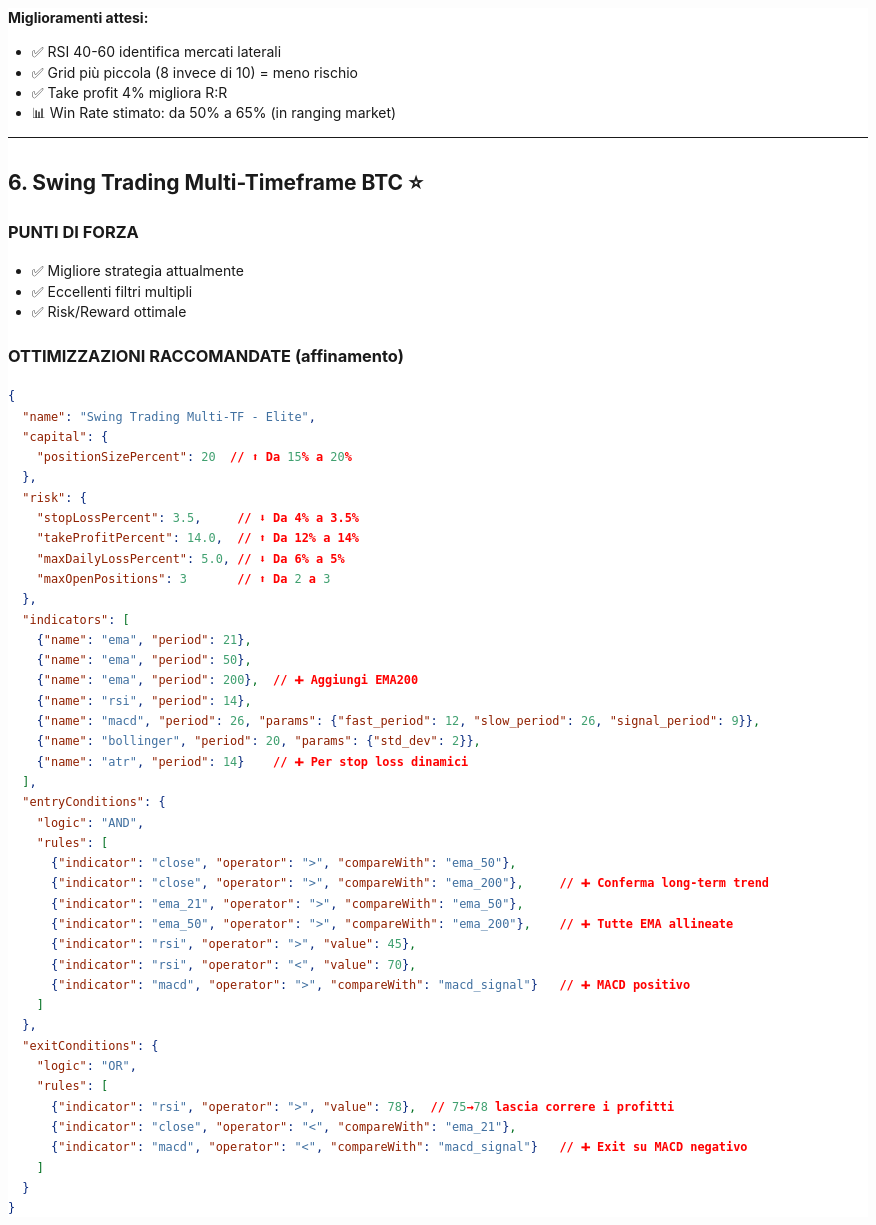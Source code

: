 **Miglioramenti attesi:**
- ✅ RSI 40-60 identifica mercati laterali
- ✅ Grid più piccola (8 invece di 10) = meno rischio
- ✅ Take profit 4% migliora R:R
- 📊 Win Rate stimato: da 50% a 65% (in ranging market)

---

## 6. Swing Trading Multi-Timeframe BTC ⭐

### PUNTI DI FORZA
- ✅ Migliore strategia attualmente
- ✅ Eccellenti filtri multipli
- ✅ Risk/Reward ottimale

### OTTIMIZZAZIONI RACCOMANDATE (affinamento)

```json
{
  "name": "Swing Trading Multi-TF - Elite",
  "capital": {
    "positionSizePercent": 20  // ⬆️ Da 15% a 20%
  },
  "risk": {
    "stopLossPercent": 3.5,     // ⬇️ Da 4% a 3.5%
    "takeProfitPercent": 14.0,  // ⬆️ Da 12% a 14%
    "maxDailyLossPercent": 5.0, // ⬇️ Da 6% a 5%
    "maxOpenPositions": 3       // ⬆️ Da 2 a 3
  },
  "indicators": [
    {"name": "ema", "period": 21},
    {"name": "ema", "period": 50},
    {"name": "ema", "period": 200},  // ➕ Aggiungi EMA200
    {"name": "rsi", "period": 14},
    {"name": "macd", "period": 26, "params": {"fast_period": 12, "slow_period": 26, "signal_period": 9}},
    {"name": "bollinger", "period": 20, "params": {"std_dev": 2}},
    {"name": "atr", "period": 14}    // ➕ Per stop loss dinamici
  ],
  "entryConditions": {
    "logic": "AND",
    "rules": [
      {"indicator": "close", "operator": ">", "compareWith": "ema_50"},
      {"indicator": "close", "operator": ">", "compareWith": "ema_200"},     // ➕ Conferma long-term trend
      {"indicator": "ema_21", "operator": ">", "compareWith": "ema_50"},
      {"indicator": "ema_50", "operator": ">", "compareWith": "ema_200"},    // ➕ Tutte EMA allineate
      {"indicator": "rsi", "operator": ">", "value": 45},
      {"indicator": "rsi", "operator": "<", "value": 70},
      {"indicator": "macd", "operator": ">", "compareWith": "macd_signal"}   // ➕ MACD positivo
    ]
  },
  "exitConditions": {
    "logic": "OR",
    "rules": [
      {"indicator": "rsi", "operator": ">", "value": 78},  // 75→78 lascia correre i profitti
      {"indicator": "close", "operator": "<", "compareWith": "ema_21"},
      {"indicator": "macd", "operator": "<", "compareWith": "macd_signal"}   // ➕ Exit su MACD negativo
    ]
  }
}
```